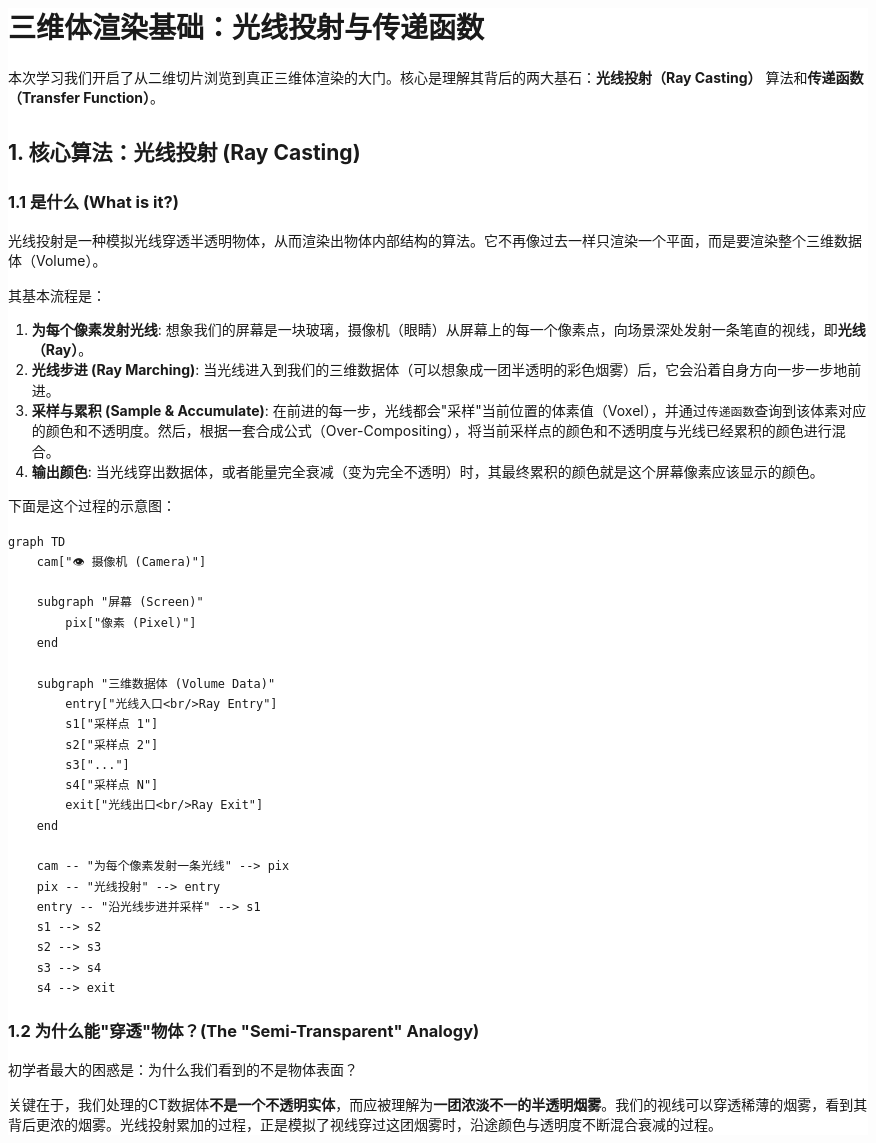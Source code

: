 # 三维体渲染基础：光线投射与传递函数

本次学习我们开启了从二维切片浏览到真正三维体渲染的大门。核心是理解其背后的两大基石：**光线投射（Ray Casting）** 算法和**传递函数（Transfer Function）**。

## 1. 核心算法：光线投射 (Ray Casting)

### 1.1 是什么 (What is it?)

光线投射是一种模拟光线穿透半透明物体，从而渲染出物体内部结构的算法。它不再像过去一样只渲染一个平面，而是要渲染整个三维数据体（Volume）。

其基本流程是：

1.  **为每个像素发射光线**: 想象我们的屏幕是一块玻璃，摄像机（眼睛）从屏幕上的每一个像素点，向场景深处发射一条笔直的视线，即**光线（Ray）**。
2.  **光线步进 (Ray Marching)**: 当光线进入到我们的三维数据体（可以想象成一团半透明的彩色烟雾）后，它会沿着自身方向一步一步地前进。
3.  **采样与累积 (Sample & Accumulate)**: 在前进的每一步，光线都会"采样"当前位置的体素值（Voxel），并通过`传递函数`查询到该体素对应的颜色和不透明度。然后，根据一套合成公式（Over-Compositing），将当前采样点的颜色和不透明度与光线已经累积的颜色进行混合。
4.  **输出颜色**: 当光线穿出数据体，或者能量完全衰减（变为完全不透明）时，其最终累积的颜色就是这个屏幕像素应该显示的颜色。

下面是这个过程的示意图：

```mermaid
graph TD
    cam["👁️ 摄像机 (Camera)"]

    subgraph "屏幕 (Screen)"
        pix["像素 (Pixel)"]
    end

    subgraph "三维数据体 (Volume Data)"
        entry["光线入口<br/>Ray Entry"]
        s1["采样点 1"]
        s2["采样点 2"]
        s3["..."]
        s4["采样点 N"]
        exit["光线出口<br/>Ray Exit"]
    end

    cam -- "为每个像素发射一条光线" --> pix
    pix -- "光线投射" --> entry
    entry -- "沿光线步进并采样" --> s1
    s1 --> s2
    s2 --> s3
    s3 --> s4
    s4 --> exit
```

### 1.2 为什么能"穿透"物体？(The "Semi-Transparent" Analogy)

初学者最大的困惑是：为什么我们看到的不是物体表面？

关键在于，我们处理的CT数据体**不是一个不透明实体**，而应被理解为**一团浓淡不一的半透明烟雾**。我们的视线可以穿透稀薄的烟雾，看到其背后更浓的烟雾。光线投射累加的过程，正是模拟了视线穿过这团烟雾时，沿途颜色与透明度不断混合衰减的过程。
